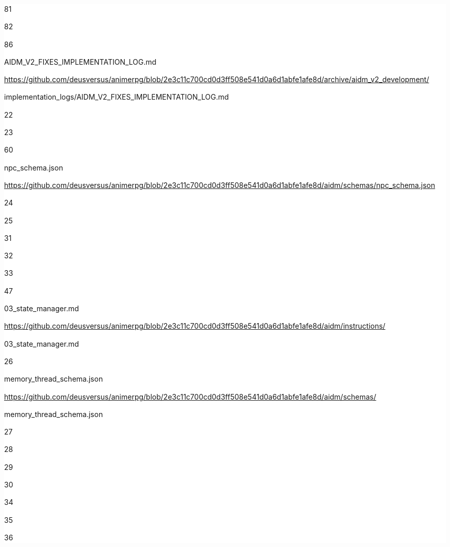 81

82

86

AIDM_V2_FIXES_IMPLEMENTATION_LOG.md

https://github.com/deusversus/animerpg/blob/2e3c11c700cd0d3ff508e541d0a6d1abfe1afe8d/archive/aidm_v2_development/

implementation_logs/AIDM_V2_FIXES_IMPLEMENTATION_LOG.md

22

23

60

npc_schema.json

https://github.com/deusversus/animerpg/blob/2e3c11c700cd0d3ff508e541d0a6d1abfe1afe8d/aidm/schemas/npc_schema.json

24

25

31

32

33

47

03_state_manager.md

https://github.com/deusversus/animerpg/blob/2e3c11c700cd0d3ff508e541d0a6d1abfe1afe8d/aidm/instructions/

03_state_manager.md

26

memory_thread_schema.json

https://github.com/deusversus/animerpg/blob/2e3c11c700cd0d3ff508e541d0a6d1abfe1afe8d/aidm/schemas/

memory_thread_schema.json

27

28

29

30

34

35

36
